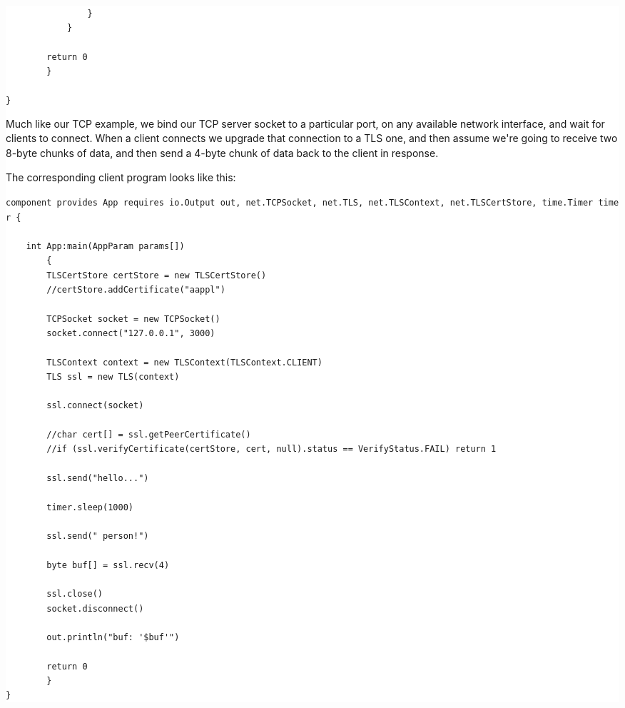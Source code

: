 ```
				}
			}

		return 0
		}

}
```

Much like our TCP example, we bind our TCP server socket to a particular port, on any available network interface, and wait for clients to connect. When a client connects we upgrade that connection to a TLS one, and then assume we're going to receive two 8-byte chunks of data, and then send a 4-byte chunk of data back to the client in response.

The corresponding client program looks like this:

```
component provides App requires io.Output out, net.TCPSocket, net.TLS, net.TLSContext, net.TLSCertStore, time.Timer timer {

	int App:main(AppParam params[])
		{
		TLSCertStore certStore = new TLSCertStore()
		//certStore.addCertificate("aappl")
		
		TCPSocket socket = new TCPSocket()
		socket.connect("127.0.0.1", 3000)

		TLSContext context = new TLSContext(TLSContext.CLIENT)
		TLS ssl = new TLS(context)

		ssl.connect(socket)
		
		//char cert[] = ssl.getPeerCertificate()
		//if (ssl.verifyCertificate(certStore, cert, null).status == VerifyStatus.FAIL) return 1

		ssl.send("hello...")

		timer.sleep(1000)

		ssl.send(" person!")

		byte buf[] = ssl.recv(4)
			
		ssl.close()
		socket.disconnect()

		out.println("buf: '$buf'")

		return 0
		}
}

```
